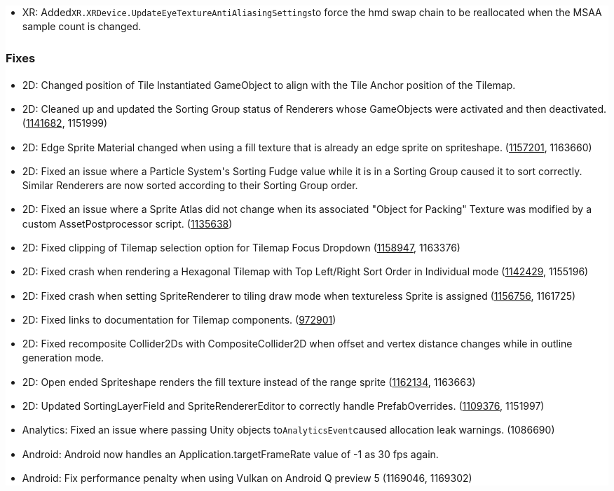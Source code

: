 -   XR: Added` XR.XRDevice.UpdateEyeTextureAntiAliasingSettings `to force the hmd swap chain to be reallocated when the MSAA sample count is changed.

### Fixes

-   2D: Changed position of Tile Instantiated GameObject to align with the Tile Anchor position of the Tilemap.

-   2D: Cleaned up and updated the Sorting Group status of Renderers whose GameObjects were activated and then deactivated. ([1141682](https://issuetracker.unity3d.com/issues/invalid-sortinggroup-index-set-in-renderer-error-when-managing-sortinggroups-children-objects), 1151999)

-   2D: Edge Sprite Material changed when using a fill texture that is already an edge sprite on spriteshape. ([1157201](https://issuetracker.unity3d.com/issues/2d-spriteshape-edge-sprite-material-changed-when-using-a-fill-texture-that-is-already-an-edge-sprite-on-spriteshape), 1163660)

-   2D: Fixed an issue where a Particle System\'s Sorting Fudge value while it is in a Sorting Group caused it to sort correctly. Similar Renderers are now sorted according to their Sorting Group order.

-   2D: Fixed an issue where a Sprite Atlas did not change when its associated \"Object for Packing\" Texture was modified by a custom AssetPostprocessor script. ([1135638](https://issuetracker.unity3d.com/issues/spiteatlas-does-not-change-when-its-associated-object-for-packing-texture-is-modified-by-a-custom-assetpostprocessor-script))

-   2D: Fixed clipping of Tilemap selection option for Tilemap Focus Dropdown ([1158947](https://issuetracker.unity3d.com/issues/tilemap-focus-on-dropdown-text-gets-clipped-when-tilemap-option-is-selected), 1163376)

-   2D: Fixed crash when rendering a Hexagonal Tilemap with Top Left/Right Sort Order in Individual mode ([1142429](https://issuetracker.unity3d.com/issues/rendernodequeue-reset-crash-when-editing-hexagonal-tilemaps-with-top-left-slash-right-sort-order-and-individual-mode), 1155196)

-   2D: Fixed crash when setting SpriteRenderer to tiling draw mode when textureless Sprite is assigned ([1156756](https://issuetracker.unity3d.com/issues/unity-crash-when-svg-image-draw-mode-is-set-to-sliced-or-tiled), 1161725)

-   2D: Fixed links to documentation for Tilemap components. ([972901](https://issuetracker.unity3d.com/issues/tilemap-components-are-missing-links-to-docs))

-   2D: Fixed recomposite Collider2Ds with CompositeCollider2D when offset and vertex distance changes while in outline generation mode.

-   2D: Open ended Spriteshape renders the fill texture instead of the range sprite ([1162134](https://issuetracker.unity3d.com/issues/2d-spriteshape-open-ended-spriteshape-renders-the-fill-texture-instead-of-the-range-sprite), 1163663)

-   2D: Updated SortingLayerField and SpriteRendererEditor to correctly handle PrefabOverrides. ([1109376](https://issuetracker.unity3d.com/issues/material-and-sorting-layer-fields-of-sprite-renderer-component-do-not-show-prefab-overrides-in-inspector), 1151997)

-   Analytics: Fixed an issue where passing Unity objects to` AnalyticsEvent `caused allocation leak warnings. (1086690)

-   Android: Android now handles an Application.targetFrameRate value of -1 as 30 fps again.

-   Android: Fix performance penalty when using Vulkan on Android Q preview 5 (1169046, 1169302)
